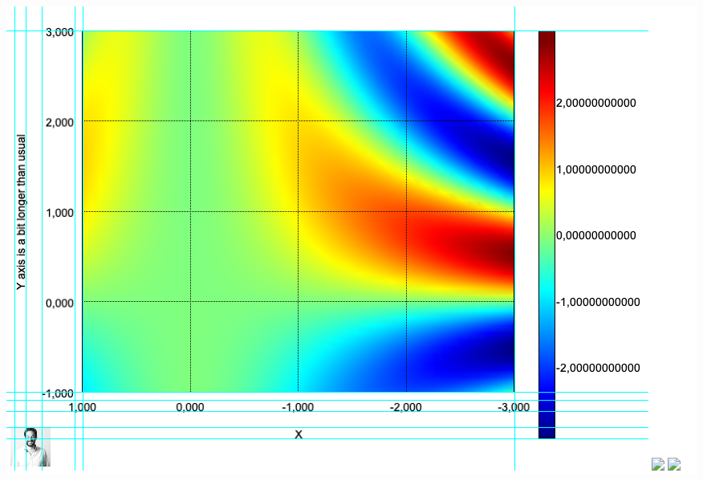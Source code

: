 <td><img src="src/test/resources/macosx_10.15.7_IntelIrisGraphics6100/2D_FlipAxis_View=XY_Flip=X_Native_AWT_HiDPI=OFF.png"></td>
<td><img src="src/test/resources/macosx_10.15.7_IntelIrisGraphics6100/2D_FlipAxis_View=XY_Flip=X_Native_Swing_HiDPI=ON.png"></td>
<td><img src="src/test/resources/macosx_10.15.7_IntelIrisGraphics6100/2D_FlipAxis_View=XY_Flip=X_Native_Swing_HiDPI=OFF.png"></td>